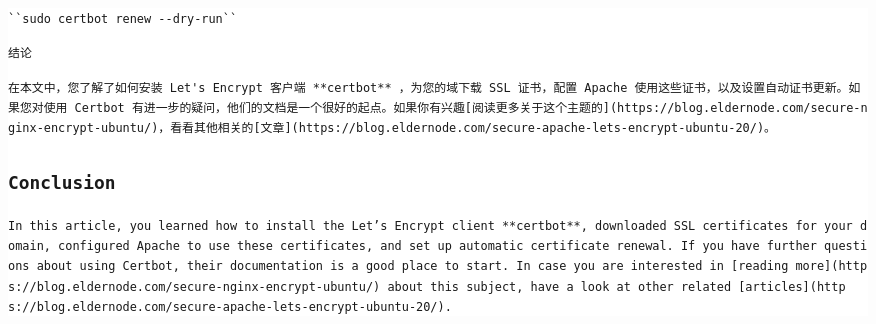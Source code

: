 ```
``sudo certbot renew --dry-run``
```

``结论``

``在本文中，您了解了如何安装 Let's Encrypt 客户端 **certbot** ，为您的域下载 SSL 证书，配置 Apache 使用这些证书，以及设置自动证书更新。如果您对使用 Certbot 有进一步的疑问，他们的文档是一个很好的起点。如果你有兴趣[阅读更多关于这个主题的](https://blog.eldernode.com/secure-nginx-encrypt-ubuntu/)，看看其他相关的[文章](https://blog.eldernode.com/secure-apache-lets-encrypt-ubuntu-20/)。``

## ``Conclusion``

``In this article, you learned how to install the Let’s Encrypt client **certbot**, downloaded SSL certificates for your domain, configured Apache to use these certificates, and set up automatic certificate renewal. If you have further questions about using Certbot, their documentation is a good place to start. In case you are interested in [reading more](https://blog.eldernode.com/secure-nginx-encrypt-ubuntu/) about this subject, have a look at other related [articles](https://blog.eldernode.com/secure-apache-lets-encrypt-ubuntu-20/).``